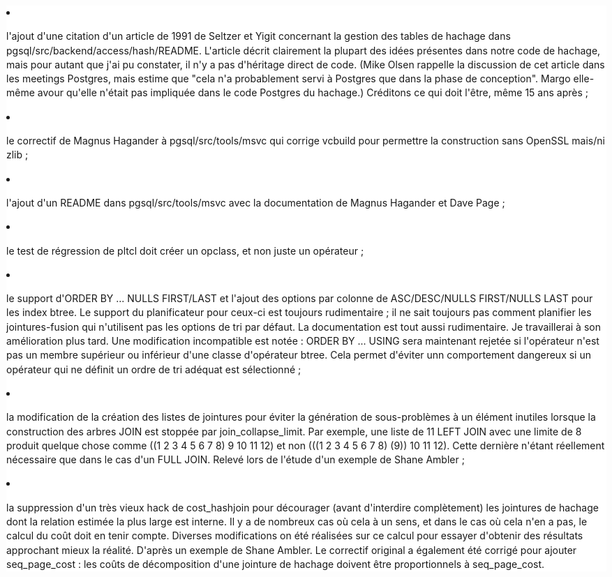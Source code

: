 <li>

l'ajout d'une citation d'un article de 1991 de Seltzer et Yigit concernant la gestion des tables de hachage dans pgsql/src/backend/access/hash/README. L'article décrit clairement la plupart des idées présentes dans notre code de hachage, mais pour autant que j'ai pu constater, il n'y a pas d'héritage direct de code. (Mike Olsen rappelle la discussion de cet article dans les meetings Postgres, mais estime que "cela n'a probablement servi à Postgres que dans la phase de conception". Margo elle-même avour qu'elle n'était pas impliquée dans le code Postgres du hachage.) Créditons ce qui doit l'être, même 15 ans après&nbsp;;</li>

<li>

le correctif de Magnus Hagander à pgsql/src/tools/msvc qui corrige vcbuild pour permettre la construction sans OpenSSL mais/ni zlib&nbsp;;</li>

<li>

l'ajout d'un README dans pgsql/src/tools/msvc avec la documentation de Magnus Hagander et Dave Page&nbsp;;</li>

<li>

le test de régression de pltcl doit créer un opclass, et non juste un opérateur&nbsp;;</li>

<li>

le support d'ORDER BY ... NULLS FIRST/LAST et l'ajout des options par colonne de ASC/DESC/NULLS   FIRST/NULLS LAST pour les index btree. Le support du planificateur pour ceux-ci est toujours rudimentaire&nbsp;; il ne sait toujours pas comment planifier les jointures-fusion qui n'utilisent pas les options de tri par défaut. La documentation est tout aussi rudimentaire. Je travaillerai à son amélioration plus tard. Une modification incompatible est notée&nbsp;: ORDER BY ... USING sera maintenant rejetée si l'opérateur n'est pas un membre supérieur ou inférieur d'une classe d'opérateur btree. Cela permet d'éviter unn comportement dangereux si un opérateur qui ne définit un ordre de tri adéquat est sélectionné&nbsp;;</li>

<li>

la modification de la création des listes de jointures pour éviter la génération de sous-problèmes à un élément inutiles lorsque la construction des arbres JOIN est stoppée par join_collapse_limit. Par exemple, une liste de 11 LEFT JOIN avec une limite de 8 produit quelque chose comme ((1 2 3 4 5 6 7 8) 9 10 11 12) et non (((1 2 3 4 5 6 7 8) (9)) 10 11 12). Cette dernière n'étant réellement nécessaire que dans le cas d'un FULL JOIN. Relevé lors de l'étude d'un exemple de Shane Ambler&nbsp;;</li>

<li>

la suppression d'un très vieux hack de cost_hashjoin pour décourager (avant d'interdire complètement) les jointures de hachage dont la relation estimée la plus large est interne. Il y a de nombreux cas où cela à un sens, et dans le cas où cela n'en a pas, le calcul du coût doit en tenir compte. Diverses modifications on été réalisées sur ce calcul pour essayer d'obtenir des résultats approchant mieux la réalité. D'après un exemple de Shane Ambler. Le correctif original a également été corrigé pour ajouter seq_page_cost&nbsp;: les coûts de décomposition d'une jointure de hachage doivent être proportionnels à seq_page_cost.</li>

</ul>

<p>
